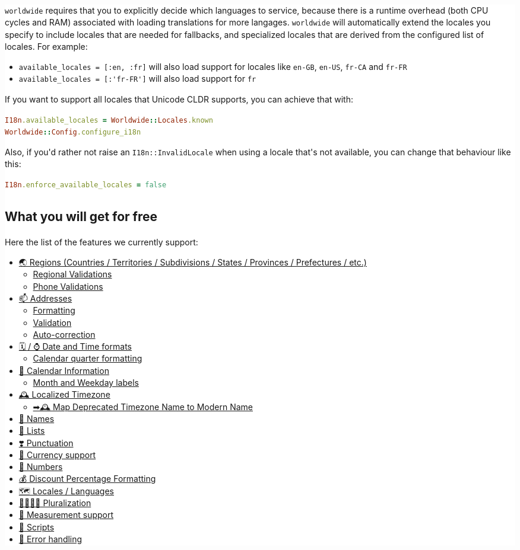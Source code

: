 `worldwide` requires that you to explicitly decide which languages to service, because there is a runtime overhead
(both CPU cycles and RAM) associated with loading translations for more langages.  `worldwide` will automatically
extend the locales you specify to include locales that are needed for fallbacks, and specialized locales that are derived from the configured list of locales.  For example:
  - `available_locales = [:en, :fr]` will also load support for locales like `en-GB`, `en-US`, `fr-CA` and `fr-FR`
  - `available_locales = [:'fr-FR']` will also load support for `fr`

If you want to support all locales that Unicode CLDR supports, you can achieve that with:

```ruby
I18n.available_locales = Worldwide::Locales.known
Worldwide::Config.configure_i18n
```

Also, if you'd rather not raise an `I18n::InvalidLocale` when using a locale that's not available, you can
change that behaviour like this:

```ruby
I18n.enforce_available_locales = false
```

## What you will get for free  

Here the list of the features we currently support:

- [🌏  Regions (Countries / Territories / Subdivisions / States / Provinces / Prefectures / etc.)](#--regions-countries--territories--subdivisions--states--provinces--prefectures--etc)
  - [Regional Validations](#regional-validations)
  - [Phone Validations](#phone-validations)
- [📫  Addresses](#--addresses)
  - [Formatting](#formatting)
  - [Validation](#validation)
  - [Auto-correction](#auto-correction)
- [🗓  / ⌚  Date and Time formats](#-----date-and-time-formats)
  - [Calendar quarter formatting](#calendar-quarter-formatting)
- [📅  Calendar Information](#--calendar-information)
  - [Month and Weekday labels](#month-and-weekday-labels)
- [🕰  Localized Timezone](#--localized-timezone)
  - [➡🕰  Map Deprecated Timezone Name to Modern Name](#--map-deprecated-timezone-name-to-modern-name)
- [👥  Names](#--names)
- [👥  Lists](#--lists)
- [❣️   Punctuation](#️---punctuation)
- [🤑  Currency support](#--currency-support)
- [🔢  Numbers](#--numbers)
- [💰 Discount Percentage Formatting](#-discount-percentage-formatting)
- [🗺  Locales / Languages](#--locales--languages)
- [👨‍👩‍👧‍👧  Pluralization](#--pluralization)
- [📐  Measurement support](#--measurement-support)
- [📜 Scripts](#-scripts)
- [🐛  Error handling](#--error-handling)
